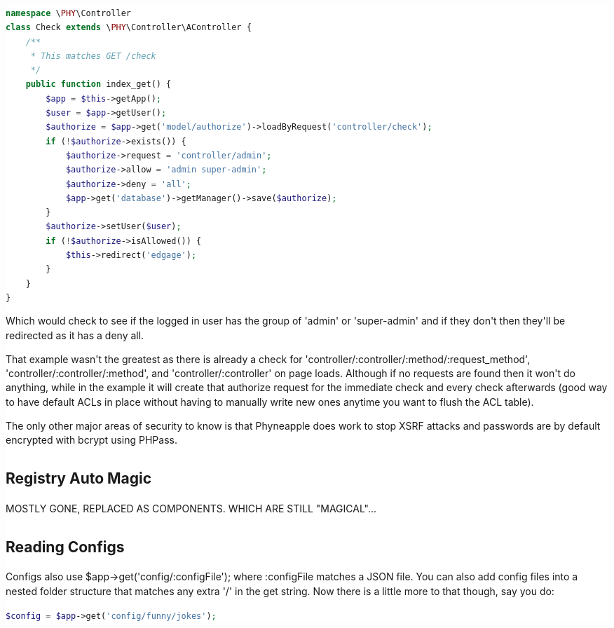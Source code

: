 ```php
namespace \PHY\Controller
class Check extends \PHY\Controller\AController {
    /**
     * This matches GET /check
     */
    public function index_get() {
        $app = $this->getApp();
        $user = $app->getUser();
        $authorize = $app->get('model/authorize')->loadByRequest('controller/check');
        if (!$authorize->exists()) {
            $authorize->request = 'controller/admin';
            $authorize->allow = 'admin super-admin';
            $authorize->deny = 'all';
            $app->get('database')->getManager()->save($authorize);
        }
        $authorize->setUser($user);
        if (!$authorize->isAllowed()) {
            $this->redirect('edgage');
        }
    }
}
```
Which would check to see if the logged in user has the group of 'admin' or
'super-admin' and if they don't then they'll be redirected as it has a deny all.

That example wasn't the greatest as there is already a check for
'controller/:controller/:method/:request_method',
'controller/:controller/:method', and 'controller/:controller' on page loads.
Although if no requests are found then it won't do anything, while in the
example it will create that authorize request for the immediate check and every
check afterwards (good way to have default ACLs in place without having to
manually write new ones anytime you want to flush the ACL table).

The only other major areas of security to know is that Phyneapple does work to
stop XSRF attacks and passwords are by default encrypted with bcrypt using
PHPass.

Registry Auto Magic
-------------------

MOSTLY GONE, REPLACED AS COMPONENTS. WHICH ARE STILL "MAGICAL"...

Reading Configs
---------------

Configs also use $app->get('config/:configFile'); where :configFile
matches a JSON file. You can also add config files into a nested folder
structure that matches any extra '/' in the get string. Now there is a little
more to that though, say you do:

```php
$config = $app->get('config/funny/jokes');
```
